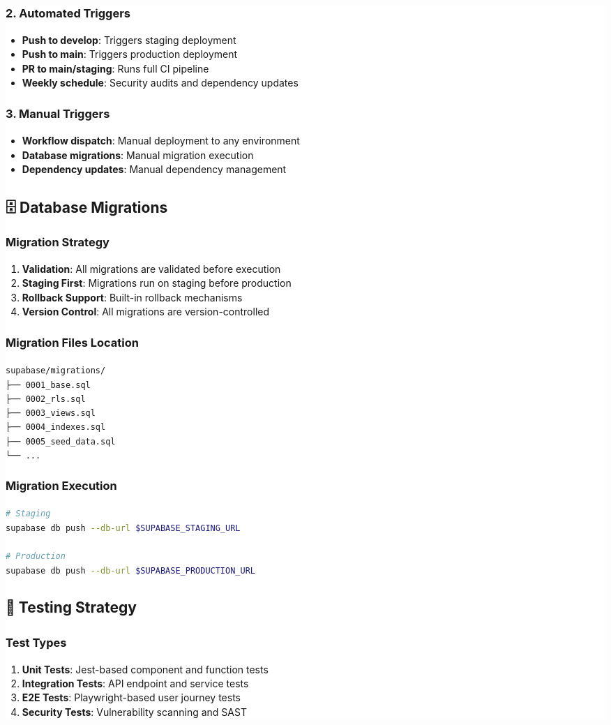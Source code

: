### 2. Automated Triggers

- **Push to develop**: Triggers staging deployment
- **Push to main**: Triggers production deployment
- **PR to main/staging**: Runs full CI pipeline
- **Weekly schedule**: Security audits and dependency updates

### 3. Manual Triggers

- **Workflow dispatch**: Manual deployment to any environment
- **Database migrations**: Manual migration execution
- **Dependency updates**: Manual dependency management

## 🗄️ Database Migrations

### Migration Strategy

1. **Validation**: All migrations are validated before execution
2. **Staging First**: Migrations run on staging before production
3. **Rollback Support**: Built-in rollback mechanisms
4. **Version Control**: All migrations are version-controlled

### Migration Files Location

```
supabase/migrations/
├── 0001_base.sql
├── 0002_rls.sql
├── 0003_views.sql
├── 0004_indexes.sql
├── 0005_seed_data.sql
└── ...
```

### Migration Execution

```bash
# Staging
supabase db push --db-url $SUPABASE_STAGING_URL

# Production
supabase db push --db-url $SUPABASE_PRODUCTION_URL
```

## 🧪 Testing Strategy

### Test Types

1. **Unit Tests**: Jest-based component and function tests
2. **Integration Tests**: API endpoint and service tests
3. **E2E Tests**: Playwright-based user journey tests
4. **Security Tests**: Vulnerability scanning and SAST
